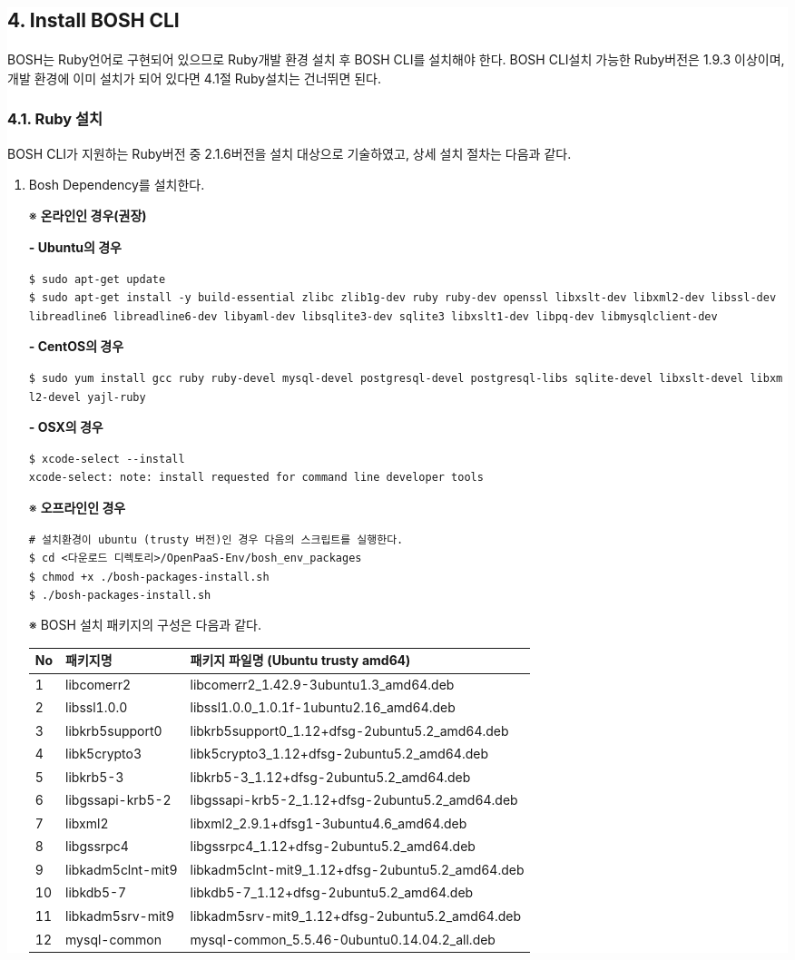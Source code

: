 ## 4.  Install BOSH CLI

BOSH는 Ruby언어로 구현되어 있으므로 Ruby개발 환경 설치 후 BOSH CLI를 설치해야 한다. BOSH CLI설치 가능한 Ruby버전은 1.9.3 이상이며, 개발 환경에 이미 설치가 되어 있다면 4.1절 Ruby설치는 건너뛰면 된다.

### 4.1.  Ruby 설치

BOSH CLI가 지원하는 Ruby버전 중 2.1.6버전을 설치 대상으로 기술하였고, 상세 설치 절차는 다음과 같다.

1. Bosh Dependency를 설치한다.

   ※ **온라인인 경우\(권장\)**

   **- Ubuntu의 경우**

   ```text
   $ sudo apt-get update
   $ sudo apt-get install -y build-essential zlibc zlib1g-dev ruby ruby-dev openssl libxslt-dev libxml2-dev libssl-dev libreadline6 libreadline6-dev libyaml-dev libsqlite3-dev sqlite3 libxslt1-dev libpq-dev libmysqlclient-dev
   ```

   **- CentOS의 경우**

   ```text
   $ sudo yum install gcc ruby ruby-devel mysql-devel postgresql-devel postgresql-libs sqlite-devel libxslt-devel libxml2-devel yajl-ruby
   ```

   **- OSX의 경우**

   ```text
   $ xcode-select --install
   xcode-select: note: install requested for command line developer tools
   ```

   ※ **오프라인인 경우**

   ```text
   # 설치환경이 ubuntu (trusty 버전)인 경우 다음의 스크립트를 실행한다.
   $ cd <다운로드 디렉토리>/OpenPaaS-Env/bosh_env_packages
   $ chmod +x ./bosh-packages-install.sh
   $ ./bosh-packages-install.sh
   ```

   ※ BOSH 설치 패키지의 구성은 다음과 같다.

   | No | 패키지명 | 패키지 파일명 \(Ubuntu trusty amd64\) |
   | :--- | :--- | :--- |
   | 1 | libcomerr2 | libcomerr2\_1.42.9-3ubuntu1.3\_amd64.deb |
   | 2 | libssl1.0.0 | libssl1.0.0\_1.0.1f-1ubuntu2.16\_amd64.deb |
   | 3 | libkrb5support0 | libkrb5support0\_1.12+dfsg-2ubuntu5.2\_amd64.deb |
   | 4 | libk5crypto3 | libk5crypto3\_1.12+dfsg-2ubuntu5.2\_amd64.deb |
   | 5 | libkrb5-3 | libkrb5-3\_1.12+dfsg-2ubuntu5.2\_amd64.deb |
   | 6 | libgssapi-krb5-2 | libgssapi-krb5-2\_1.12+dfsg-2ubuntu5.2\_amd64.deb |
   | 7 | libxml2 | libxml2\_2.9.1+dfsg1-3ubuntu4.6\_amd64.deb |
   | 8 | libgssrpc4 | libgssrpc4\_1.12+dfsg-2ubuntu5.2\_amd64.deb |
   | 9 | libkadm5clnt-mit9 | libkadm5clnt-mit9\_1.12+dfsg-2ubuntu5.2\_amd64.deb |
   | 10 | libkdb5-7 | libkdb5-7\_1.12+dfsg-2ubuntu5.2\_amd64.deb |
   | 11 | libkadm5srv-mit9 | libkadm5srv-mit9\_1.12+dfsg-2ubuntu5.2\_amd64.deb |
   | 12 | mysql-common | mysql-common\_5.5.46-0ubuntu0.14.04.2\_all.deb |